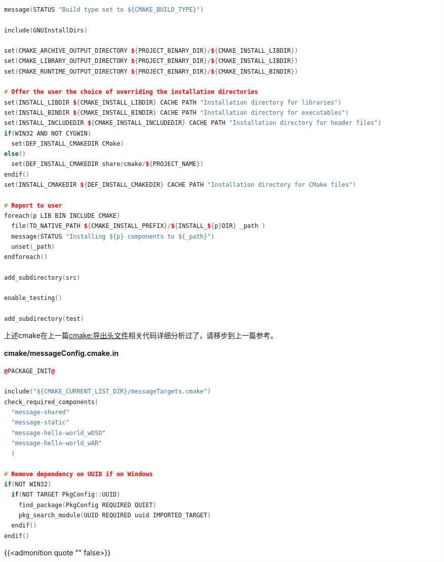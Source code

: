```c++
message(STATUS "Build type set to ${CMAKE_BUILD_TYPE}")

include(GNUInstallDirs)

set(CMAKE_ARCHIVE_OUTPUT_DIRECTORY ${PROJECT_BINARY_DIR}/${CMAKE_INSTALL_LIBDIR})
set(CMAKE_LIBRARY_OUTPUT_DIRECTORY ${PROJECT_BINARY_DIR}/${CMAKE_INSTALL_LIBDIR})
set(CMAKE_RUNTIME_OUTPUT_DIRECTORY ${PROJECT_BINARY_DIR}/${CMAKE_INSTALL_BINDIR})

# Offer the user the choice of overriding the installation directories
set(INSTALL_LIBDIR ${CMAKE_INSTALL_LIBDIR} CACHE PATH "Installation directory for libraries")
set(INSTALL_BINDIR ${CMAKE_INSTALL_BINDIR} CACHE PATH "Installation directory for executables")
set(INSTALL_INCLUDEDIR ${CMAKE_INSTALL_INCLUDEDIR} CACHE PATH "Installation directory for header files")
if(WIN32 AND NOT CYGWIN)
  set(DEF_INSTALL_CMAKEDIR CMake)
else()
  set(DEF_INSTALL_CMAKEDIR share/cmake/${PROJECT_NAME})
endif()
set(INSTALL_CMAKEDIR ${DEF_INSTALL_CMAKEDIR} CACHE PATH "Installation directory for CMake files")

# Report to user
foreach(p LIB BIN INCLUDE CMAKE)
  file(TO_NATIVE_PATH ${CMAKE_INSTALL_PREFIX}/${INSTALL_${p}DIR} _path )
  message(STATUS "Installing ${p} components to ${_path}")
  unset(_path)
endforeach()

add_subdirectory(src)

enable_testing()

add_subdirectory(test)
```

上述cmake在上一篇[cmake:导出头文件](https://mp.weixin.qq.com/s?__biz=MzkxMzI5Mjk4Mg==&mid=2247485469&idx=1&sn=24c81bc819c02b4c01367c593117276a&scene=21#wechat_redirect)相关代码详细分析过了，请移步到上一篇参考。

**cmake/messageConfig.cmake.in**

```c++
@PACKAGE_INIT@

include("${CMAKE_CURRENT_LIST_DIR}/messageTargets.cmake")
check_required_components(
  "message-shared"
  "message-static"
  "message-hello-world_wDSO"
  "message-hello-world_wAR"
  )

# Remove dependency on UUID if on Windows
if(NOT WIN32)
  if(NOT TARGET PkgConfig::UUID)
    find_package(PkgConfig REQUIRED QUIET)
    pkg_search_module(UUID REQUIRED uuid IMPORTED_TARGET)
  endif()
endif()
```
{{<admonition quote "" false>}}

